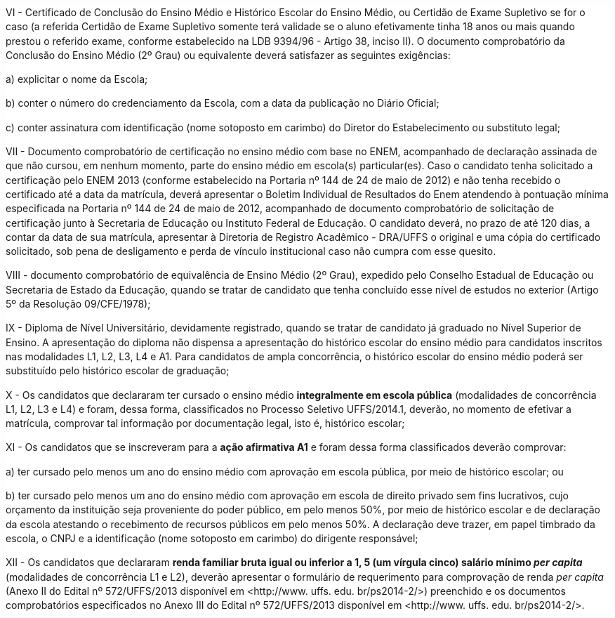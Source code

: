  VI - Certificado de Conclusão do Ensino Médio e Histórico Escolar do Ensino Médio, ou Certidão de Exame Supletivo se for o caso (a referida Certidão de Exame Supletivo somente terá validade se o aluno efetivamente tinha 18 anos ou mais quando prestou o referido exame, conforme estabelecido na LDB 9394/96 - Artigo 38, inciso II). O documento comprobatório da Conclusão do Ensino Médio (2º Grau) ou equivalente deverá satisfazer as seguintes exigências:

 a) explicitar o nome da Escola;

 b) conter o número do credenciamento da Escola, com a data da publicação no Diário Oficial;

 c) conter assinatura com identificação (nome sotoposto em carimbo) do Diretor do Estabelecimento ou substituto legal;

 VII - Documento comprobatório de certificação no ensino médio com base no ENEM, acompanhado de declaração assinada de que não cursou, em nenhum momento, parte do ensino médio em escola(s) particular(es). Caso o candidato tenha solicitado a certificação pelo ENEM 2013 (conforme estabelecido na Portaria nº 144 de 24 de maio de 2012) e não tenha recebido o certificado até a data da matrícula, deverá apresentar o Boletim Individual de Resultados do Enem atendendo à pontuação mínima especificada na Portaria nº 144 de 24 de maio de 2012, acompanhado de documento comprobatório de solicitação de certificação junto à Secretaria de Educação ou Instituto Federal de Educação. O candidato deverá, no prazo de até 120 dias, a contar da data de sua matrícula, apresentar à Diretoria de Registro Acadêmico - DRA/UFFS o original e uma cópia do certificado solicitado, sob pena de desligamento e perda de vínculo institucional caso não cumpra com esse quesito.

 VIII - documento comprobatório de equivalência de Ensino Médio (2º Grau), expedido pelo Conselho Estadual de Educação ou Secretaria de Estado da Educação, quando se tratar de candidato que tenha concluído esse nível de estudos no exterior (Artigo 5º da Resolução 09/CFE/1978);

 IX - Diploma de Nível Universitário, devidamente registrado, quando se tratar de candidato já graduado no Nível Superior de Ensino. A apresentação do diploma não dispensa a apresentação do histórico escolar do ensino médio para candidatos inscritos nas modalidades L1, L2, L3, L4 e A1. Para candidatos de ampla concorrência, o histórico escolar do ensino médio poderá ser substituído pelo histórico escolar de graduação;

 X - Os candidatos que declararam ter cursado o ensino médio **integralmente em escola pública** (modalidades de concorrência L1, L2, L3 e L4) e foram, dessa forma, classificados no Processo Seletivo UFFS/2014.1, deverão, no momento de efetivar a matrícula, comprovar tal informação por documentação legal, isto é, histórico escolar;

 XI - Os candidatos que se inscreveram para a **ação afirmativa A1** e foram dessa forma classificados deverão comprovar:

 a) ter cursado pelo menos um ano do ensino médio com aprovação em escola pública, por meio de histórico escolar; ou

 b) ter cursado pelo menos um ano do ensino médio com aprovação em escola de direito privado sem fins lucrativos, cujo orçamento da instituição seja proveniente do poder público, em pelo menos 50%, por meio de histórico escolar e de declaração da escola atestando o recebimento de recursos públicos em pelo menos 50%. A declaração deve trazer, em papel timbrado da escola, o CNPJ e a identificação (nome sotoposto em carimbo) do dirigente responsável;

 XII - Os candidatos que declararam **renda familiar bruta igual ou inferior a 1, 5 (um vírgula cinco) salário mínimo *per capita*** (modalidades de concorrência L1 e L2), deverão apresentar o formulário de requerimento para comprovação de renda *per capita* (Anexo II do Edital nº 572/UFFS/2013 disponível em <http://www. uffs. edu. br/ps2014-2/>) preenchido e os documentos comprobatórios especificados no Anexo III do Edital nº 572/UFFS/2013 disponível em <http://www. uffs. edu. br/ps2014-2/>.
